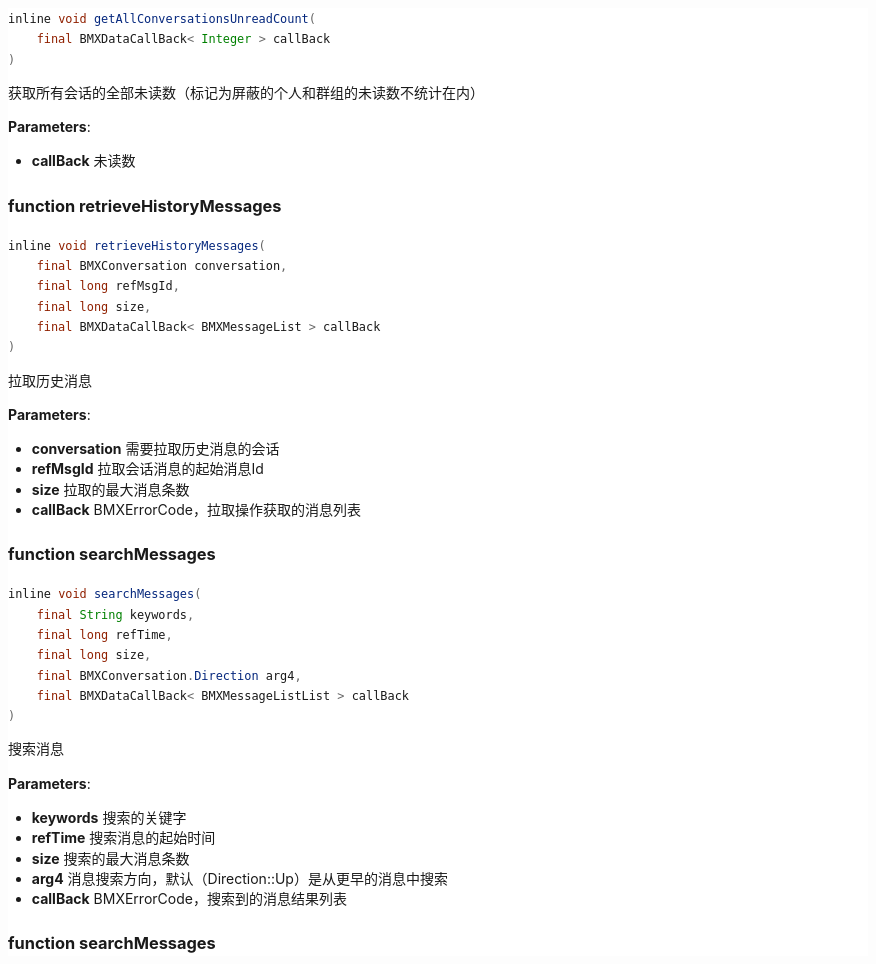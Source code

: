 ```java
inline void getAllConversationsUnreadCount(
    final BMXDataCallBack< Integer > callBack
)
```

获取所有会话的全部未读数（标记为屏蔽的个人和群组的未读数不统计在内） 

**Parameters**: 

  * **callBack** 未读数 


### function retrieveHistoryMessages

```java
inline void retrieveHistoryMessages(
    final BMXConversation conversation,
    final long refMsgId,
    final long size,
    final BMXDataCallBack< BMXMessageList > callBack
)
```

拉取历史消息 

**Parameters**: 

  * **conversation** 需要拉取历史消息的会话 
  * **refMsgId** 拉取会话消息的起始消息Id 
  * **size** 拉取的最大消息条数 
  * **callBack** BMXErrorCode，拉取操作获取的消息列表 


### function searchMessages

```java
inline void searchMessages(
    final String keywords,
    final long refTime,
    final long size,
    final BMXConversation.Direction arg4,
    final BMXDataCallBack< BMXMessageListList > callBack
)
```

搜索消息 

**Parameters**: 

  * **keywords** 搜索的关键字 
  * **refTime** 搜索消息的起始时间 
  * **size** 搜索的最大消息条数 
  * **arg4** 消息搜索方向，默认（Direction::Up）是从更早的消息中搜索 
  * **callBack** BMXErrorCode，搜索到的消息结果列表 


### function searchMessages
